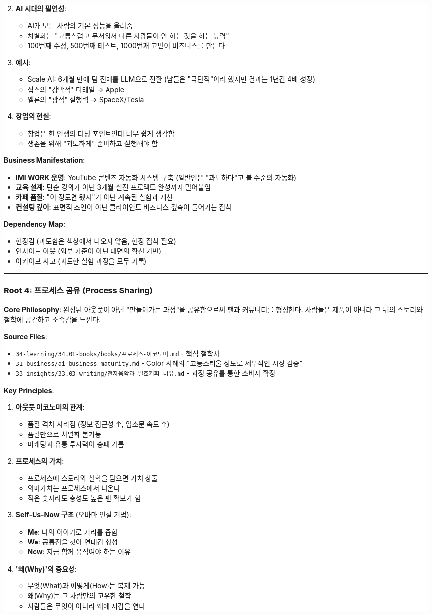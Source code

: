 2. **AI 시대의 필연성**:
   - AI가 모든 사람의 기본 성능을 올려줌
   - 차별화는 "고통스럽고 무서워서 다른 사람들이 안 하는 것을 하는 능력"
   - 100번째 수정, 500번째 테스트, 1000번째 고민이 비즈니스를 만든다

3. **예시**:
   - Scale AI: 6개월 만에 팀 전체를 LLM으로 전환 (남들은 "극단적"이라 했지만 결과는 1년간 4배 성장)
   - 잡스의 "강박적" 디테일 → Apple
   - 엘론의 "광적" 실행력 → SpaceX/Tesla

4. **창업의 현실**:
   - 창업은 한 인생의 터닝 포인트인데 너무 쉽게 생각함
   - 생존을 위해 "과도하게" 준비하고 실행해야 함

**Business Manifestation**:
- **IMI WORK 운영**: YouTube 콘텐츠 자동화 시스템 구축 (일반인은 "과도하다"고 볼 수준의 자동화)
- **교육 설계**: 단순 강의가 아닌 3개월 실전 프로젝트 완성까지 밀어붙임
- **카페 품질**: "이 정도면 됐지"가 아닌 계속된 실험과 개선
- **컨설팅 깊이**: 표면적 조언이 아닌 클라이언트 비즈니스 깊숙이 들어가는 집착

**Dependency Map**:
- 현장감 (과도함은 책상에서 나오지 않음, 현장 집착 필요)
- 인사이드 아웃 (외부 기준이 아닌 내면의 확신 기반)
- 아카이브 사고 (과도한 실험 과정을 모두 기록)

---

### Root 4: 프로세스 공유 (Process Sharing)

**Core Philosophy**:
완성된 아웃풋이 아닌 "만들어가는 과정"을 공유함으로써 팬과 커뮤니티를 형성한다. 사람들은 제품이 아니라 그 뒤의 스토리와 철학에 공감하고 소속감을 느낀다.

**Source Files**:
- `34-learning/34.01-books/books/프로세스-이코노미.md` - 핵심 철학서
- `31-business/ai-business-maturity.md` - Color 사례의 "고통스러울 정도로 세부적인 시장 검증"
- `33-insights/33.03-writing/전자음악과-발효커피-비유.md` - 과정 공유를 통한 소비자 확장

**Key Principles**:
1. **아웃풋 이코노미의 한계**:
   - 품질 격차 사라짐 (정보 접근성 ↑, 입소문 속도 ↑)
   - 품질만으로 차별화 불가능
   - 마케팅과 유통 투자력이 승패 가름

2. **프로세스의 가치**:
   - 프로세스에 스토리와 철학을 담으면 가치 창출
   - 의미가치는 프로세스에서 나온다
   - 적은 숫자라도 충성도 높은 팬 확보가 힘

3. **Self-Us-Now 구조** (오바마 연설 기법):
   - **Me**: 나의 이야기로 거리를 좁힘
   - **We**: 공통점을 찾아 연대감 형성
   - **Now**: 지금 함께 움직여야 하는 이유

4. **'왜(Why)'의 중요성**:
   - 무엇(What)과 어떻게(How)는 복제 가능
   - 왜(Why)는 그 사람만의 고유한 철학
   - 사람들은 무엇이 아니라 왜에 지갑을 연다
